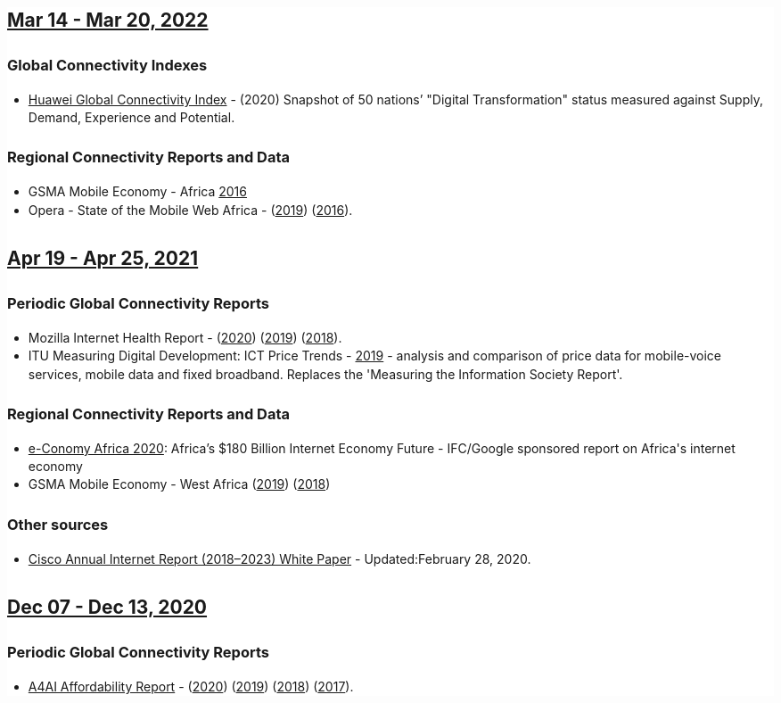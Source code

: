 ## [Mar 14 - Mar 20, 2022](/content/2022/11/README.md)

### Global Connectivity Indexes

*   [Huawei Global Connectivity Index](https://www.huawei.com/minisite/gci/en/) - (2020) Snapshot of 50 nations’ "Digital Transformation" status measured against Supply, Demand, Experience and Potential.

### Regional Connectivity Reports and Data

*   GSMA Mobile Economy - Africa [2016](https://www.gsma.com/mobileeconomy/africa/)
*   Opera - State of the Mobile Web Africa - ([2019](https://blogs.opera.com/news/wp-content/uploads/sites/2/2019/06/SMW_2019.pdf)) ([2016](https://blogs.opera.com/news/wp-content/uploads/sites/2/2016/11/SMWAfrica-Opera-report-2016-01-WEB-1.pdf)).

## [Apr 19 - Apr 25, 2021](/content/2021/16/README.md)

### Periodic Global Connectivity Reports

*   Mozilla Internet Health Report - ([2020](https://2020.internethealthreport.org/)) ([2019](https://internethealthreport.org/2019/)) ([2018](https://internethealthreport.org/2018/)).
*   ITU Measuring Digital Development: ICT Price Trends - [2019](https://www.itu.int/en/ITU-D/Statistics/Documents/publications/prices2019/ITU_ICTpriceTrends_2019.pdf) - analysis and comparison of price data for mobile-voice services, mobile data and fixed broadband. Replaces the 'Measuring the Information Society Report'.

### Regional Connectivity Reports and Data

*   [e-Conomy Africa 2020](https://www.ifc.org/wps/wcm/connect/publications_ext_content/ifc_external_publication_site/publications_listing_page/google-e-conomy): Africa’s $180 Billion Internet Economy Future - IFC/Google sponsored report on Africa's internet economy
*   GSMA Mobile Economy - West Africa ([2019](https://www.gsma.com/r/mobileeconomy/west-africa/)) ([2018](https://www.gsma.com/subsaharanafrica/wp-content/uploads/2018/11/2018-04-11-e568fe9e710ec776d82c04e9f6760adb.pdf))

### Other sources

*   [Cisco Annual Internet Report (2018–2023) White Paper](https://www.cisco.com/c/en/us/solutions/collateral/executive-perspectives/annual-internet-report/white-paper-c11-741490.html) - Updated:February 28, 2020.

## [Dec 07 - Dec 13, 2020](/content/2020/49/README.md)

### Periodic Global Connectivity Reports

*   [A4AI Affordability Report](http://a4ai.org/affordability-report/report/) - ([2020](https://a4ai.org/affordability-report/report/2020/)) ([2019](https://a4ai.org/affordability-report/report/2019/)) ([2018](http://1e8q3q16vyc81g8l3h3md6q5f5e-wpengine.netdna-ssl.com/wp-content/uploads/2018/10/A4AI-2018-Affordability-Report.pdf)) ([2017](http://a4ai.org/affordability-report/report/2017)).
